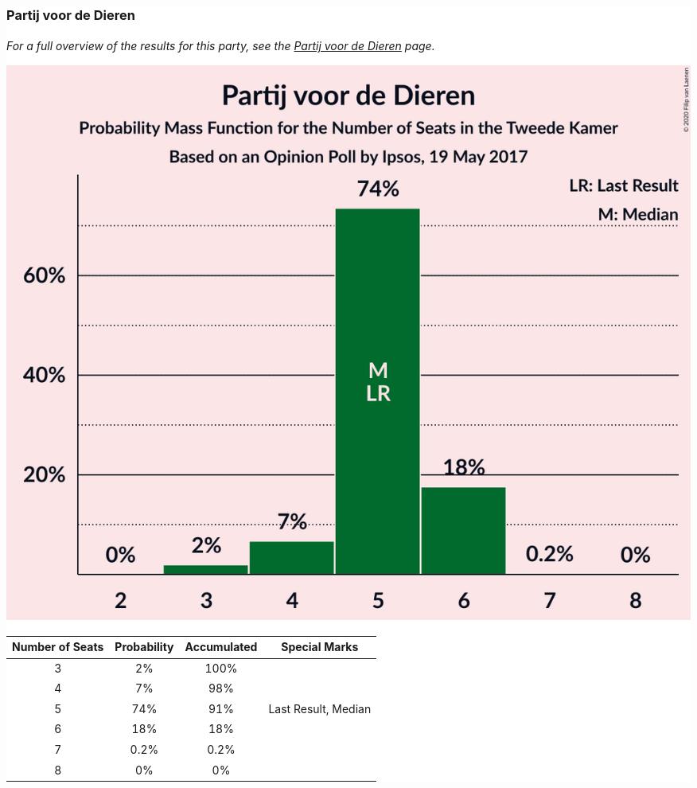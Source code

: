 ### Partij voor de Dieren

*For a full overview of the results for this party, see the [Partij voor de Dieren](party-partijvoordedieren.html) page.*

![Graph with seats probability mass function not yet produced](2017-05-19-Ipsos-seats-pmf-partijvoordedieren.png "Seats Probability Mass Function")

| Number of Seats | Probability | Accumulated | Special Marks |
|:---------------:|:-----------:|:-----------:|:-------------:|
| 3 | 2% | 100% |  |
| 4 | 7% | 98% |  |
| 5 | 74% | 91% | Last Result, Median |
| 6 | 18% | 18% |  |
| 7 | 0.2% | 0.2% |  |
| 8 | 0% | 0% |  |
